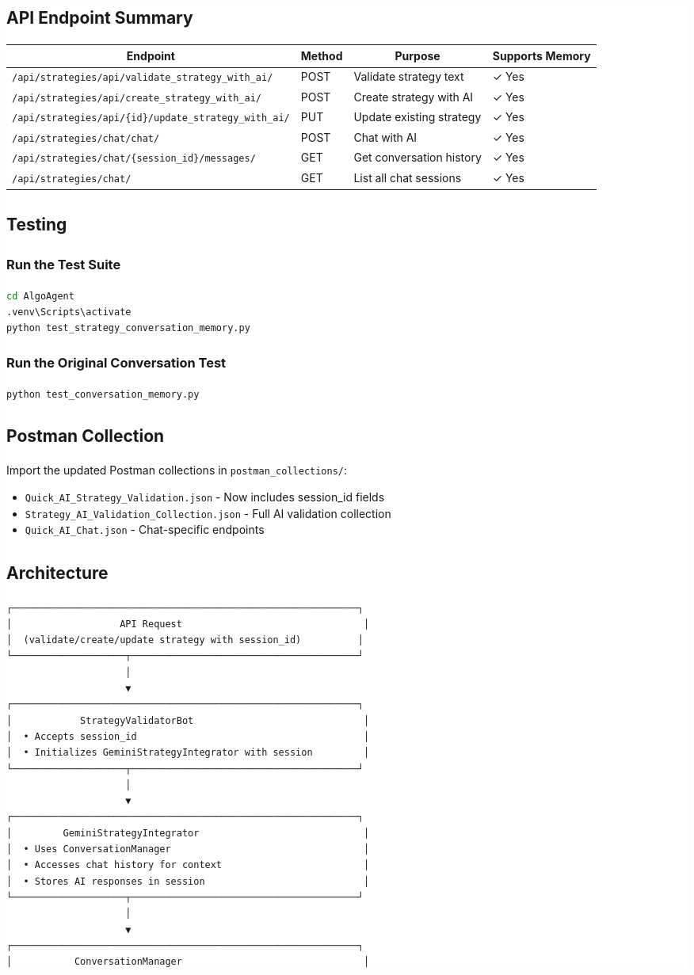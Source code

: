 ## API Endpoint Summary

| Endpoint | Method | Purpose | Supports Memory |
|----------|--------|---------|----------------|
| `/api/strategies/api/validate_strategy_with_ai/` | POST | Validate strategy text | ✓ Yes |
| `/api/strategies/api/create_strategy_with_ai/` | POST | Create strategy with AI | ✓ Yes |
| `/api/strategies/api/{id}/update_strategy_with_ai/` | PUT | Update existing strategy | ✓ Yes |
| `/api/strategies/chat/chat/` | POST | Chat with AI | ✓ Yes |
| `/api/strategies/chat/{session_id}/messages/` | GET | Get conversation history | ✓ Yes |
| `/api/strategies/chat/` | GET | List all chat sessions | ✓ Yes |

## Testing

### Run the Test Suite
```bash
cd AlgoAgent
.venv\Scripts\activate
python test_strategy_conversation_memory.py
```

### Run the Original Conversation Test
```bash
python test_conversation_memory.py
```

## Postman Collection

Import the updated Postman collections in `postman_collections/`:
- `Quick_AI_Strategy_Validation.json` - Now includes session_id fields
- `Strategy_AI_Validation_Collection.json` - Full AI validation collection
- `Quick_AI_Chat.json` - Chat-specific endpoints

## Architecture

```
┌─────────────────────────────────────────────────────────────┐
│                   API Request                                │
│  (validate/create/update strategy with session_id)          │
└────────────────────┬────────────────────────────────────────┘
                     │
                     ▼
┌─────────────────────────────────────────────────────────────┐
│            StrategyValidatorBot                              │
│  • Accepts session_id                                        │
│  • Initializes GeminiStrategyIntegrator with session         │
└────────────────────┬────────────────────────────────────────┘
                     │
                     ▼
┌─────────────────────────────────────────────────────────────┐
│         GeminiStrategyIntegrator                             │
│  • Uses ConversationManager                                  │
│  • Accesses chat history for context                         │
│  • Stores AI responses in session                            │
└────────────────────┬────────────────────────────────────────┘
                     │
                     ▼
┌─────────────────────────────────────────────────────────────┐
│           ConversationManager                                │
```
